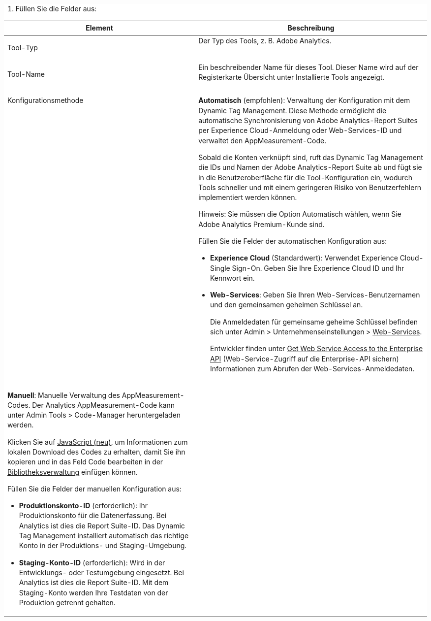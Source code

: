 1. Füllen Sie die Felder aus:

<table id="table_1CFB53FE72E74CCB8CAA5D4E3873D286"> 
 <thead> 
  <tr> 
   <th colname="col1" class="entry"> Element </th> 
   <th colname="col2" class="entry"> Beschreibung </th> 
  </tr> 
 </thead>
 <tbody> 
  <tr> 
   <td colname="col1"> <p>Tool-Typ </p> </td> 
   <td colname="col2">Der Typ des Tools, z. B. <span class="keyword">Adobe Analytics</span>. </td> 
  </tr> 
  <tr> 
   <td colname="col1"> <p>Tool-Name </p> </td> 
   <td colname="col2">Ein beschreibender Name für dieses Tool. Dieser Name wird auf der Registerkarte <span class="wintitle">Übersicht</span> unter <span class="wintitle">Installierte Tools</span> angezeigt. </td> 
  </tr> 
  <tr> 
   <td colname="col1" morerows="1"> <p>Konfigurationsmethode </p> </td> 
   <td colname="col2"> <p> <b>Automatisch</b> (empfohlen): Verwaltung der Konfiguration mit dem Dynamic Tag Management. Diese Methode ermöglicht die automatische Synchronisierung von <span class="keyword">Adobe Analytics</span>-Report Suites per <span class="keyword">Experience Cloud</span>-Anmeldung oder Web-Services-ID und verwaltet den AppMeasurement-Code. </p> <p>Sobald die Konten verknüpft sind, ruft das Dynamic Tag Management die IDs und Namen der <span class="keyword">Adobe Analytics</span>-Report Suite ab und fügt sie in die Benutzeroberfläche für die Tool-Konfiguration ein, wodurch Tools schneller und mit einem geringeren Risiko von Benutzerfehlern implementiert werden können. </p> <p> <p>Hinweis: Sie müssen die Option <span class="wintitle">Automatisch</span> wählen, wenn Sie <span class="keyword">Adobe Analytics Premium</span>-Kunde sind. </p> </p> <p>Füllen Sie die Felder der automatischen Konfiguration aus: </p> 
    <ul id="ul_8D9797B01E444B9C85B862A9F96B447C"> 
     <li id="li_0AC84C1F37B24C658F2178E50ECCC4B0"> <p> <b>Experience Cloud</b> (Standardwert): Verwendet <span class="keyword">Experience Cloud</span>-Single Sign-On. Geben Sie Ihre Experience Cloud ID und Ihr Kennwort ein. </p> </li> 
     <li id="li_6C80468835D04CC09F4AEC46D1300310"> <p><b>Web-Services</b>: Geben Sie Ihren Web-Services-Benutzernamen und den gemeinsamen geheimen Schlüssel an. </p> <p>Die Anmeldedaten für gemeinsame geheime Schlüssel befinden sich unter <span class="uicontrol">Admin </span> &gt; <span class="uicontrol">Unternehmenseinstellungen</span> &gt; <a href="https://docs.adobe.com/content/help/en/analytics/admin/company-settings/web-services-admin.html">Web-Services</a>. </p> <p>Entwickler finden unter <a href="https://marketing.adobe.com/developer/en_US/get-started/enterprise-api/c-get-web-service-access-to-the-enterprise-api">Get Web Service Access to the Enterprise API</a> (Web-Service-Zugriff auf die Enterprise-API sichern) Informationen zum Abrufen der Web-Services-Anmeldedaten. </p> </li> 
    </ul> </td> 
  </tr> 
  <tr> 
   <td colname="col2"> <p> <b>Manuell</b>: Manuelle Verwaltung des AppMeasurement-Codes. Der <span class="keyword">Analytics</span> <span class="keyword">AppMeasurement</span>-Code kann unter <span class="ignoretag"><span class="uicontrol">Admin Tools</span> &gt; <span class="uicontrol">Code-Manager</span></span> heruntergeladen werden. </p> <p>Klicken Sie auf <a href="https://marketing.adobe.com/resources/help/en_US/sc/implement/appmeasure_mjs.html">JavaScript (neu)</a>, um Informationen zum lokalen Download des Codes zu erhalten, damit Sie ihn kopieren und in das Feld <span class="wintitle">Code bearbeiten</span> in der <a href="/help/implement/c-implement-with-dtm/c-aa-tool/library-management.md">Bibliotheksverwaltung</a> einfügen können. </p> <p>Füllen Sie die Felder der manuellen Konfiguration aus: </p> 
    <ul id="ul_CFB6CE78AEB743EF8B47BAAC42E2DB0A"> 
     <li id="li_5B7046CD95AB416F8C113B381A264D91"> <p><b>Produktionskonto-ID</b> (erforderlich): Ihr Produktionskonto für die Datenerfassung. Bei Analytics ist dies die Report Suite-ID. Das Dynamic Tag Management installiert automatisch das richtige Konto in der Produktions- und Staging-Umgebung. </p> </li> 
     <li id="li_14E840FD79A0451BABEDD15DC0584768"> <p><b>Staging-Konto-ID</b> (erforderlich): Wird in der Entwicklungs- oder Testumgebung eingesetzt. Bei Analytics ist dies die Report Suite-ID. Mit dem Staging-Konto werden Ihre Testdaten von der Produktion getrennt gehalten. </p> </li> 